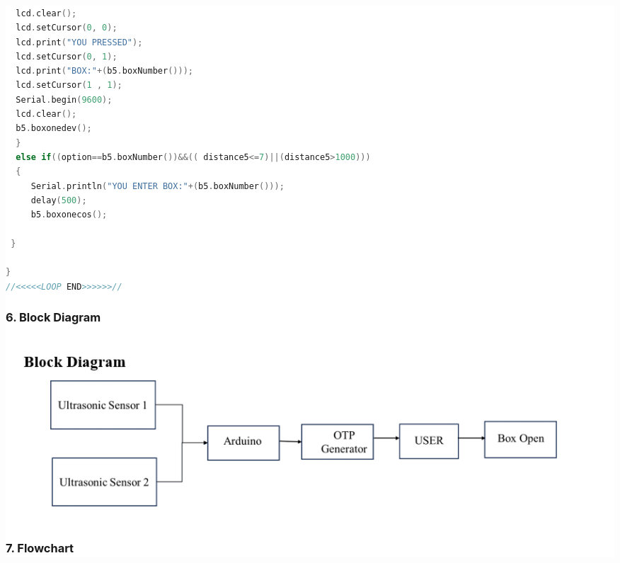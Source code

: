 ```c++
  lcd.clear();
  lcd.setCursor(0, 0);
  lcd.print("YOU PRESSED");
  lcd.setCursor(0, 1);
  lcd.print("BOX:"+(b5.boxNumber()));
  lcd.setCursor(1 , 1);
  Serial.begin(9600);
  lcd.clear();
  b5.boxonedev();
  }
  else if((option==b5.boxNumber())&&(( distance5<=7)||(distance5>1000)))
  {
     Serial.println("YOU ENTER BOX:"+(b5.boxNumber()));
     delay(500);
     b5.boxonecos(); 
     
 } 

}
//<<<<<LOOP END>>>>>>//
```

### 6. Block Diagram
![Block Diagram](block-diagram.png)


### 7. Flowchart